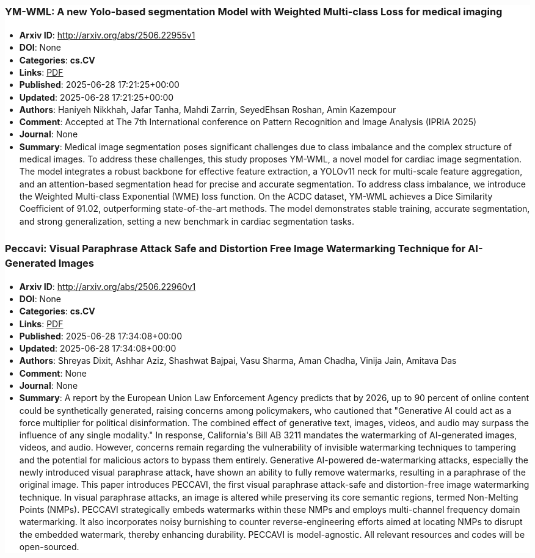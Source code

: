

### YM-WML: A new Yolo-based segmentation Model with Weighted Multi-class Loss for medical imaging
- **Arxiv ID**: http://arxiv.org/abs/2506.22955v1
- **DOI**: None
- **Categories**: **cs.CV**
- **Links**: [PDF](http://arxiv.org/pdf/2506.22955v1)
- **Published**: 2025-06-28 17:21:25+00:00
- **Updated**: 2025-06-28 17:21:25+00:00
- **Authors**: Haniyeh Nikkhah, Jafar Tanha, Mahdi Zarrin, SeyedEhsan Roshan, Amin Kazempour
- **Comment**: Accepted at The 7th International conference on Pattern Recognition
  and Image Analysis (IPRIA 2025)
- **Journal**: None
- **Summary**: Medical image segmentation poses significant challenges due to class imbalance and the complex structure of medical images. To address these challenges, this study proposes YM-WML, a novel model for cardiac image segmentation. The model integrates a robust backbone for effective feature extraction, a YOLOv11 neck for multi-scale feature aggregation, and an attention-based segmentation head for precise and accurate segmentation. To address class imbalance, we introduce the Weighted Multi-class Exponential (WME) loss function. On the ACDC dataset, YM-WML achieves a Dice Similarity Coefficient of 91.02, outperforming state-of-the-art methods. The model demonstrates stable training, accurate segmentation, and strong generalization, setting a new benchmark in cardiac segmentation tasks.



### Peccavi: Visual Paraphrase Attack Safe and Distortion Free Image Watermarking Technique for AI-Generated Images
- **Arxiv ID**: http://arxiv.org/abs/2506.22960v1
- **DOI**: None
- **Categories**: **cs.CV**
- **Links**: [PDF](http://arxiv.org/pdf/2506.22960v1)
- **Published**: 2025-06-28 17:34:08+00:00
- **Updated**: 2025-06-28 17:34:08+00:00
- **Authors**: Shreyas Dixit, Ashhar Aziz, Shashwat Bajpai, Vasu Sharma, Aman Chadha, Vinija Jain, Amitava Das
- **Comment**: None
- **Journal**: None
- **Summary**: A report by the European Union Law Enforcement Agency predicts that by 2026, up to 90 percent of online content could be synthetically generated, raising concerns among policymakers, who cautioned that "Generative AI could act as a force multiplier for political disinformation. The combined effect of generative text, images, videos, and audio may surpass the influence of any single modality." In response, California's Bill AB 3211 mandates the watermarking of AI-generated images, videos, and audio. However, concerns remain regarding the vulnerability of invisible watermarking techniques to tampering and the potential for malicious actors to bypass them entirely. Generative AI-powered de-watermarking attacks, especially the newly introduced visual paraphrase attack, have shown an ability to fully remove watermarks, resulting in a paraphrase of the original image. This paper introduces PECCAVI, the first visual paraphrase attack-safe and distortion-free image watermarking technique. In visual paraphrase attacks, an image is altered while preserving its core semantic regions, termed Non-Melting Points (NMPs). PECCAVI strategically embeds watermarks within these NMPs and employs multi-channel frequency domain watermarking. It also incorporates noisy burnishing to counter reverse-engineering efforts aimed at locating NMPs to disrupt the embedded watermark, thereby enhancing durability. PECCAVI is model-agnostic. All relevant resources and codes will be open-sourced.
